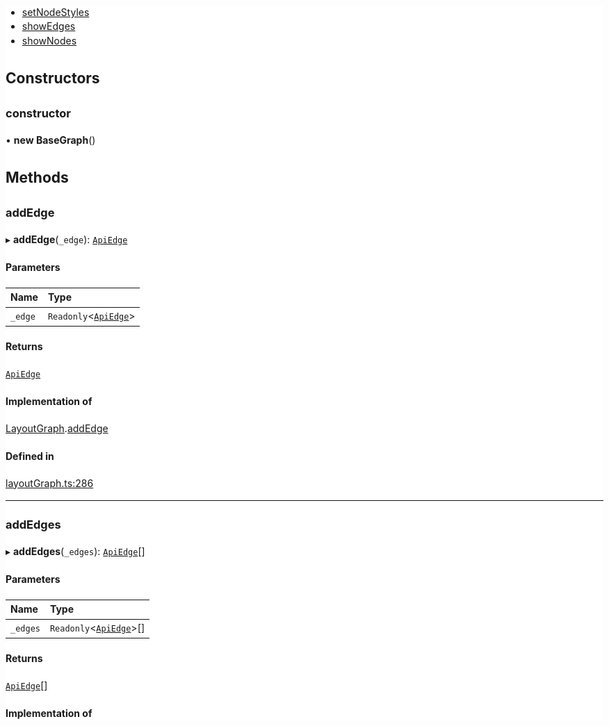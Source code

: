 - [setNodeStyles](BaseGraph.md#setnodestyles)
- [showEdges](BaseGraph.md#showedges)
- [showNodes](BaseGraph.md#shownodes)

## Constructors

### constructor

• **new BaseGraph**()

## Methods

### addEdge

▸ **addEdge**(`_edge`): [`ApiEdge`](ApiEdge.md)

#### Parameters

| Name | Type |
| :------ | :------ |
| `_edge` | `Readonly`<[`ApiEdge`](ApiEdge.md)\> |

#### Returns

[`ApiEdge`](ApiEdge.md)

#### Implementation of

[LayoutGraph](../interfaces/LayoutGraph.md).[addEdge](../interfaces/LayoutGraph.md#addedge)

#### Defined in

[layoutGraph.ts:286](https://bitbucket.org/kineviz/graphxr-api/src/3b69512/src/layoutGraph.ts#lines-286)

___

### addEdges

▸ **addEdges**(`_edges`): [`ApiEdge`](ApiEdge.md)[]

#### Parameters

| Name | Type |
| :------ | :------ |
| `_edges` | `Readonly`<[`ApiEdge`](ApiEdge.md)\>[] |

#### Returns

[`ApiEdge`](ApiEdge.md)[]

#### Implementation of
